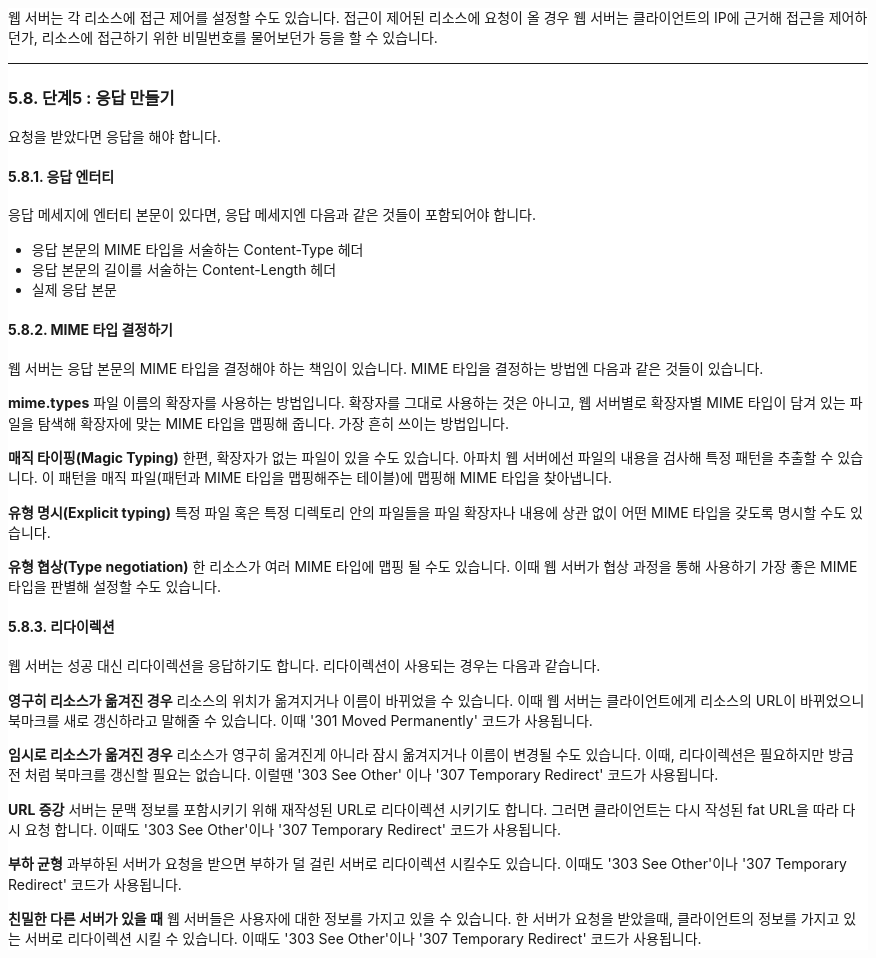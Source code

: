 웹 서버는 각 리소스에 접근 제어를 설정할 수도 있습니다. 접근이 제어된 리소스에 요청이 올 경우 웹 서버는 클라이언트의 IP에 근거해 접근을 제어하던가, 리소스에 접근하기 위한 비밀번호를 물어보던가 등을 할 수 있습니다.

---

### 5.8. 단계5 : 응답 만들기

 요청을 받았다면 응답을 해야 합니다.

#### 5.8.1. 응답 엔터티

 응답 메세지에 엔터티 본문이 있다면, 응답 메세지엔 다음과 같은 것들이 포함되어야 합니다.

-  응답 본문의 MIME 타입을 서술하는 Content-Type 헤더
- 응답 본문의 길이를 서술하는 Content-Length 헤더
- 실제 응답 본문

#### 5.8.2. MIME 타입 결정하기

 웹 서버는 응답 본문의 MIME 타입을 결정해야 하는 책임이 있습니다. MIME 타입을 결정하는 방법엔 다음과 같은 것들이 있습니다.

 **mime.types**
 파일 이름의 확장자를 사용하는 방법입니다. 확장자를 그대로 사용하는 것은 아니고, 웹 서버별로 확장자별 MIME 타입이 담겨 있는 파일을 탐색해 확장자에 맞는 MIME 타입을 맵핑해 줍니다. 가장 흔히 쓰이는 방법입니다.

 **매직 타이핑(Magic Typing)**
 한편, 확장자가 없는 파일이 있을 수도 있습니다. 아파치 웹 서버에선 파일의 내용을 검사해 특정 패턴을 추출할 수 있습니다. 이 패턴을 매직 파일(패턴과 MIME 타입을 맵핑해주는 테이블)에 맵핑해 MIME 타입을 찾아냅니다.

 **유형 명시(Explicit typing)**
 특정 파일 혹은 특정 디렉토리 안의 파일들을 파일 확장자나 내용에 상관 없이 어떤 MIME 타입을 갖도록 명시할 수도 있습니다.

 **유형 협상(Type negotiation)**
 한 리소스가 여러 MIME 타입에 맵핑 될 수도 있습니다. 이때 웹 서버가 협상 과정을 통해 사용하기 가장 좋은 MIME 타입을 판별해 설정할 수도 있습니다.

#### 5.8.3. 리다이렉션

 웹 서버는 성공 대신 리다이렉션을 응답하기도 합니다. 리다이렉션이 사용되는 경우는 다음과 같습니다.

 **영구히 리소스가 옮겨진 경우**
 리소스의 위치가 옮겨지거나 이름이 바뀌었을 수 있습니다. 이때 웹 서버는 클라이언트에게 리소스의 URL이 바뀌었으니 북마크를 새로 갱신하라고 말해줄 수 있습니다. 이때 '301 Moved Permanently' 코드가 사용됩니다.

 **임시로 리소스가 옮겨진 경우**
 리소스가 영구히 옮겨진게 아니라 잠시 옮겨지거나 이름이 변경될 수도 있습니다. 이때, 리다이렉션은 필요하지만 방금 전 처럼 북마크를 갱신할 필요는 없습니다. 이럴땐 '303 See Other' 이나 '307 Temporary Redirect' 코드가 사용됩니다.

 **URL 증강**
 서버는 문맥 정보를 포함시키기 위해 재작성된 URL로 리다이렉션 시키기도 합니다. 그러면 클라이언트는 다시 작성된 fat URL을 따라 다시 요청 합니다. 이때도 '303 See Other'이나 '307 Temporary Redirect' 코드가 사용됩니다.

 **부하 균형**
 과부하된 서버가 요청을 받으면 부하가 덜 걸린 서버로 리다이렉션 시킬수도 있습니다. 이때도 '303 See Other'이나 '307 Temporary Redirect' 코드가 사용됩니다.

 **친밀한 다른 서버가 있을 때**
 웹 서버들은 사용자에 대한 정보를 가지고 있을 수 있습니다. 한 서버가 요청을 받았을때, 클라이언트의 정보를 가지고 있는 서버로 리다이렉션 시킬 수 있습니다. 이때도 '303 See Other'이나 '307 Temporary Redirect' 코드가 사용됩니다.
